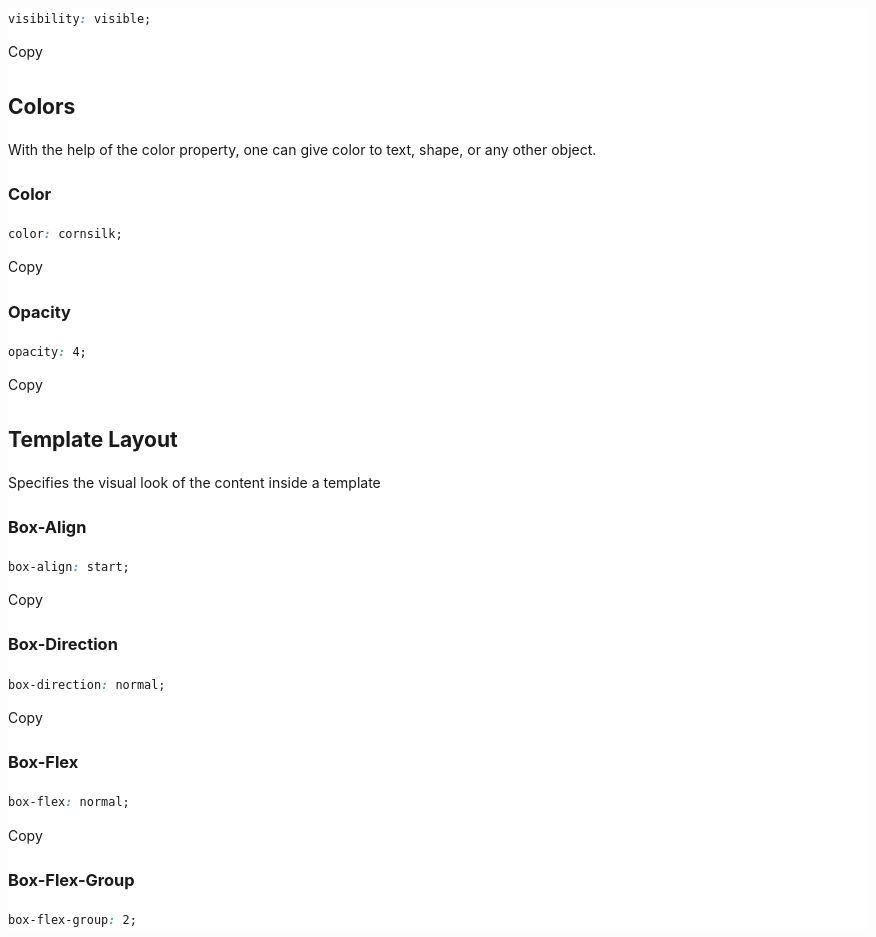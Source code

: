 ```css
visibility: visible;
```

Copy

## Colors

With the help of the color property, one can give color to text, shape, or any other object.

### Color

```css
color: cornsilk;
```

Copy

### Opacity

```css
opacity: 4;
```

Copy

## Template Layout

Specifies the visual look of the content inside a template

### Box-Align

```css
box-align: start;
```

Copy

### Box-Direction

```css
box-direction: normal;
```

Copy

### Box-Flex

```css
box-flex: normal;
```

Copy

### Box-Flex-Group

```css
box-flex-group: 2;
```
